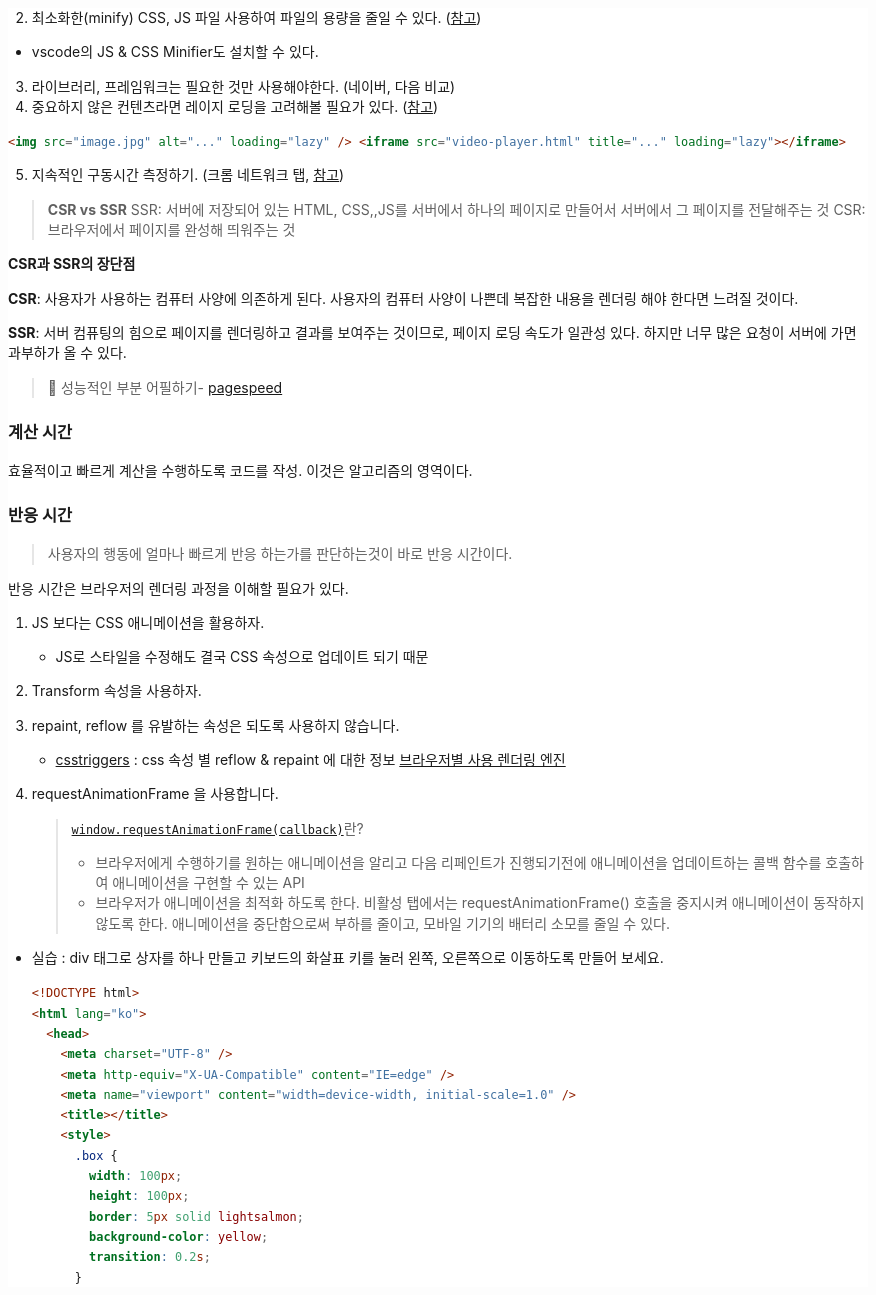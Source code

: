 2. 최소화한(minify) CSS, JS 파일 사용하여 파일의 용량을 줄일 수 있다. ([참고](https://jquery.com/download/))

- vscode의 JS & CSS Minifier도 설치할 수 있다.

3. 라이브러리, 프레임워크는 필요한 것만 사용해야한다. (네이버, 다음 비교)
4. 중요하지 않은 컨텐츠라면 레이지 로딩을 고려해볼 필요가 있다. ([참고](https://developer.mozilla.org/ko/docs/Web/HTML/Element/img#attr-loading))

```html
<img src="image.jpg" alt="..." loading="lazy" /> <iframe src="video-player.html" title="..." loading="lazy"></iframe>
```

5. 지속적인 구동시간 측정하기. (크롬 네트워크 탭, [참고](https://pagespeed.web.dev/))

> **CSR vs SSR**
> SSR: 서버에 저장되어 있는 HTML, CSS,,JS를 서버에서 하나의 페이지로 만들어서 서버에서 그 페이지를 전달해주는 것
> CSR: 브라우저에서 페이지를 완성해 띄워주는 것

**CSR과 SSR의 장단점**

**CSR**: 사용자가 사용하는 컴퓨터 사양에 의존하게 된다. 사용자의 컴퓨터 사양이 나쁜데 복잡한 내용을 렌더링 해야 한다면 느려질 것이다.

**SSR**: 서버 컴퓨팅의 힘으로 페이지를 렌더링하고 결과를 보여주는 것이므로, 페이지 로딩 속도가 일관성 있다. 하지만 너무 많은 요청이 서버에 가면 과부하가 올 수 있다.

> 📓 성능적인 부분 어필하기- [pagespeed](https://pagespeed.web.dev/)

### 계산 시간

효율적이고 빠르게 계산을 수행하도록 코드를 작성. 이것은 알고리즘의 영역이다.

### 반응 시간

> 사용자의 행동에 얼마나 빠르게 반응 하는가를 판단하는것이 바로 반응 시간이다.

반응 시간은 브라우저의 렌더링 과정을 이해할 필요가 있다.

1. JS 보다는 CSS 애니메이션을 활용하자.
   - JS로 스타일을 수정해도 결국 CSS 속성으로 업데이트 되기 때문
2. Transform 속성을 사용하자.
3. repaint, reflow 를 유발하는 속성은 되도록 사용하지 않습니다.

   - [csstriggers](https://csstriggers.com/) : css 속성 별 reflow & repaint 에 대한 정보
     [브라우저별 사용 렌더링 엔진](https://www.notion.so/6629d02d003341fba99c9f874e452e9d)

4. requestAnimationFrame 을 사용합니다.
   > [`window.requestAnimationFrame(callback)`](https://developer.mozilla.org/ko/docs/Web/API/Window/requestAnimationFrame)란?
   >
   > - 브라우저에게 수행하기를 원하는 애니메이션을 알리고 다음 리페인트가 진행되기전에 애니메이션을 업데이트하는 콜백 함수를 호출하여 애니메이션을 구현할 수 있는 API
   > - 브라우저가 애니메이션을 최적화 하도록 한다. 비활성 탭에서는 requestAnimationFrame() 호출을 중지시켜 애니메이션이 동작하지 않도록 한다. 애니메이션을 중단함으로써 부하를 줄이고, 모바일 기기의 배터리 소모를 줄일 수 있다.

- 실습 : div 태그로 상자를 하나 만들고 키보드의 화살표 키를 눌러 왼쪽, 오른쪽으로 이동하도록 만들어 보세요.

  ```HTML
  <!DOCTYPE html>
  <html lang="ko">
    <head>
      <meta charset="UTF-8" />
      <meta http-equiv="X-UA-Compatible" content="IE=edge" />
      <meta name="viewport" content="width=device-width, initial-scale=1.0" />
      <title></title>
      <style>
        .box {
          width: 100px;
          height: 100px;
          border: 5px solid lightsalmon;
          background-color: yellow;
          transition: 0.2s;
        }
  ```